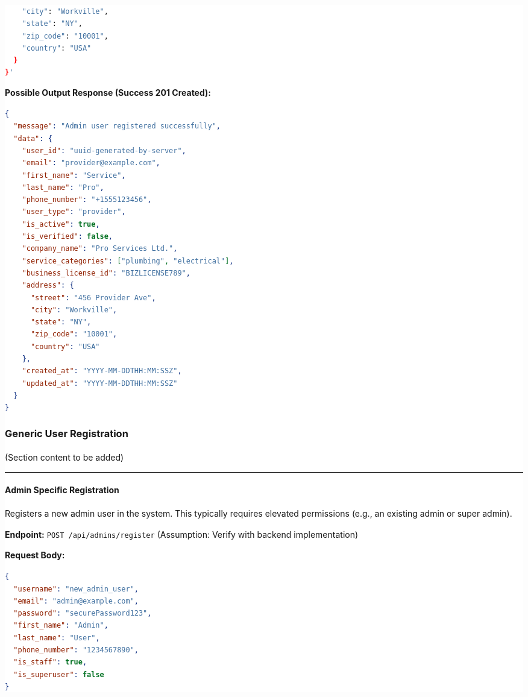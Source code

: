 ```bash
    "city": "Workville",
    "state": "NY",
    "zip_code": "10001",
    "country": "USA"
  }
}'
```

**Possible Output Response (Success 201 Created):**

```json
{
  "message": "Admin user registered successfully",
  "data": {
    "user_id": "uuid-generated-by-server",
    "email": "provider@example.com",
    "first_name": "Service",
    "last_name": "Pro",
    "phone_number": "+1555123456",
    "user_type": "provider",
    "is_active": true,
    "is_verified": false,
    "company_name": "Pro Services Ltd.",
    "service_categories": ["plumbing", "electrical"],
    "business_license_id": "BIZLICENSE789",
    "address": {
      "street": "456 Provider Ave",
      "city": "Workville",
      "state": "NY",
      "zip_code": "10001",
      "country": "USA"
    },
    "created_at": "YYYY-MM-DDTHH:MM:SSZ",
    "updated_at": "YYYY-MM-DDTHH:MM:SSZ"
  }
}
```

### Generic User Registration

(Section content to be added)

---

#### Admin Specific Registration

Registers a new admin user in the system. This typically requires elevated permissions (e.g., an existing admin or super admin).  

**Endpoint:** `POST /api/admins/register` (Assumption: Verify with backend implementation)

**Request Body:**

```json
{
  "username": "new_admin_user",
  "email": "admin@example.com",
  "password": "securePassword123",
  "first_name": "Admin",
  "last_name": "User",
  "phone_number": "1234567890",
  "is_staff": true,
  "is_superuser": false
}
```
